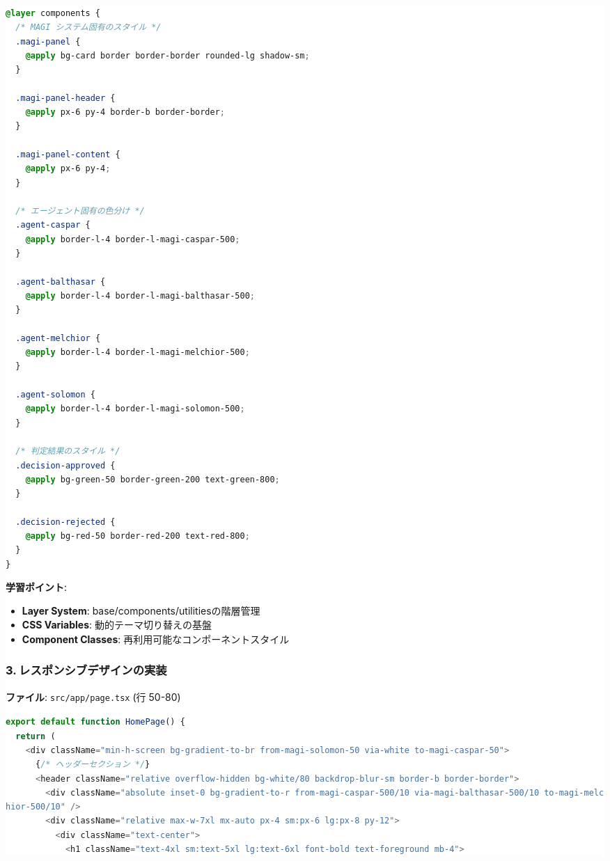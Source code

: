 ```css
@layer components {
  /* MAGI システム固有のスタイル */
  .magi-panel {
    @apply bg-card border border-border rounded-lg shadow-sm;
  }
  
  .magi-panel-header {
    @apply px-6 py-4 border-b border-border;
  }
  
  .magi-panel-content {
    @apply px-6 py-4;
  }
  
  /* エージェント固有の色分け */
  .agent-caspar {
    @apply border-l-4 border-l-magi-caspar-500;
  }
  
  .agent-balthasar {
    @apply border-l-4 border-l-magi-balthasar-500;
  }
  
  .agent-melchior {
    @apply border-l-4 border-l-magi-melchior-500;
  }
  
  .agent-solomon {
    @apply border-l-4 border-l-magi-solomon-500;
  }
  
  /* 判定結果のスタイル */
  .decision-approved {
    @apply bg-green-50 border-green-200 text-green-800;
  }
  
  .decision-rejected {
    @apply bg-red-50 border-red-200 text-red-800;
  }
}
```

**学習ポイント**:
- **Layer System**: base/components/utilitiesの階層管理
- **CSS Variables**: 動的テーマ切り替えの基盤
- **Component Classes**: 再利用可能なコンポーネントスタイル

### 3. レスポンシブデザインの実装

**ファイル**: `src/app/page.tsx` (行 50-80)

```typescript
export default function HomePage() {
  return (
    <div className="min-h-screen bg-gradient-to-br from-magi-solomon-50 via-white to-magi-caspar-50">
      {/* ヘッダーセクション */}
      <header className="relative overflow-hidden bg-white/80 backdrop-blur-sm border-b border-border">
        <div className="absolute inset-0 bg-gradient-to-r from-magi-caspar-500/10 via-magi-balthasar-500/10 to-magi-melchior-500/10" />
        <div className="relative max-w-7xl mx-auto px-4 sm:px-6 lg:px-8 py-12">
          <div className="text-center">
            <h1 className="text-4xl sm:text-5xl lg:text-6xl font-bold text-foreground mb-4">
```